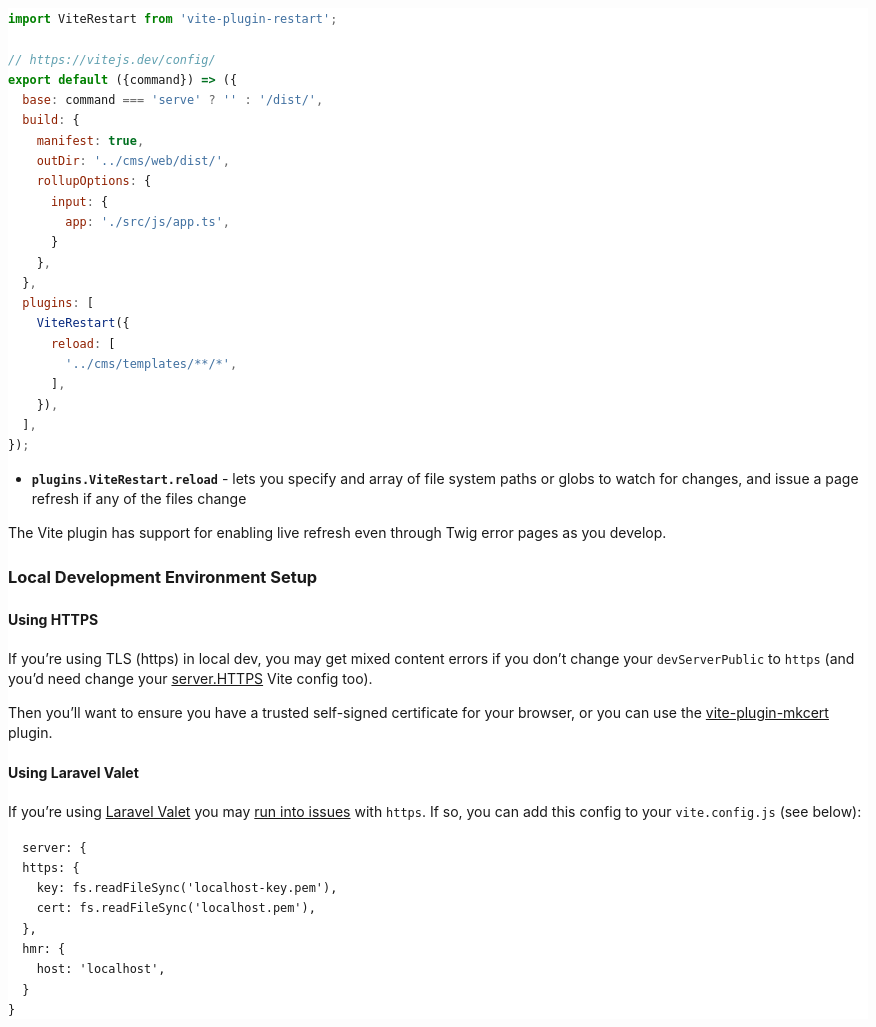 ```js
import ViteRestart from 'vite-plugin-restart';

// https://vitejs.dev/config/
export default ({command}) => ({
  base: command === 'serve' ? '' : '/dist/',
  build: {
    manifest: true,
    outDir: '../cms/web/dist/',
    rollupOptions: {
      input: {
        app: './src/js/app.ts',
      }
    },
  },
  plugins: [
    ViteRestart({
      reload: [
        '../cms/templates/**/*',
      ],
    }),
  ],
});
```

* **`plugins.ViteRestart.reload`** - lets you specify and array of file system paths or globs to watch for changes, and
  issue a page refresh if any of the files change

The Vite plugin has support for enabling live refresh even through Twig error pages as you develop.

### Local Development Environment Setup

#### Using HTTPS

If you’re using TLS (https) in local dev, you may get mixed content errors if you don’t change your `devServerPublic`
to `https` (and you’d need change your [server.HTTPS](https://vitejs.dev/config/#server-https) Vite config too).

Then you’ll want to ensure you have a trusted self-signed certificate for your browser, or you can use
the [vite-plugin-mkcert](https://github.com/liuweiGL/vite-plugin-mkcert) plugin.

#### Using Laravel Valet

If you’re using [Laravel Valet](https://laravel.com/docs/8.x/valet) you
may [run into issues](https://github.com/nystudio107/craft-vite/issues/4) with `https`. If so, you can add this config
to your `vite.config.js` (see below):

```
  server: {
  https: {
    key: fs.readFileSync('localhost-key.pem'),
    cert: fs.readFileSync('localhost.pem'),
  },
  hmr: {
    host: 'localhost',
  }
}
```
